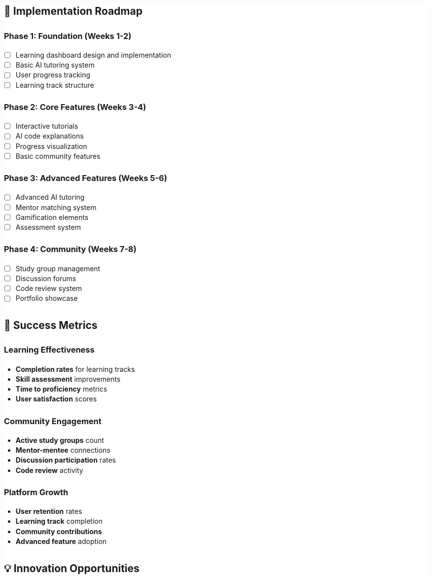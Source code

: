 ## 🚀 **Implementation Roadmap**

### **Phase 1: Foundation (Weeks 1-2)**
- [ ] Learning dashboard design and implementation
- [ ] Basic AI tutoring system
- [ ] User progress tracking
- [ ] Learning track structure

### **Phase 2: Core Features (Weeks 3-4)**
- [ ] Interactive tutorials
- [ ] AI code explanations
- [ ] Progress visualization
- [ ] Basic community features

### **Phase 3: Advanced Features (Weeks 5-6)**
- [ ] Advanced AI tutoring
- [ ] Mentor matching system
- [ ] Gamification elements
- [ ] Assessment system

### **Phase 4: Community (Weeks 7-8)**
- [ ] Study group management
- [ ] Discussion forums
- [ ] Code review system
- [ ] Portfolio showcase

## 🎯 **Success Metrics**

### **Learning Effectiveness**
- **Completion rates** for learning tracks
- **Skill assessment** improvements
- **Time to proficiency** metrics
- **User satisfaction** scores

### **Community Engagement**
- **Active study groups** count
- **Mentor-mentee** connections
- **Discussion participation** rates
- **Code review** activity

### **Platform Growth**
- **User retention** rates
- **Learning track** completion
- **Community contributions**
- **Advanced feature** adoption

## 💡 **Innovation Opportunities**
